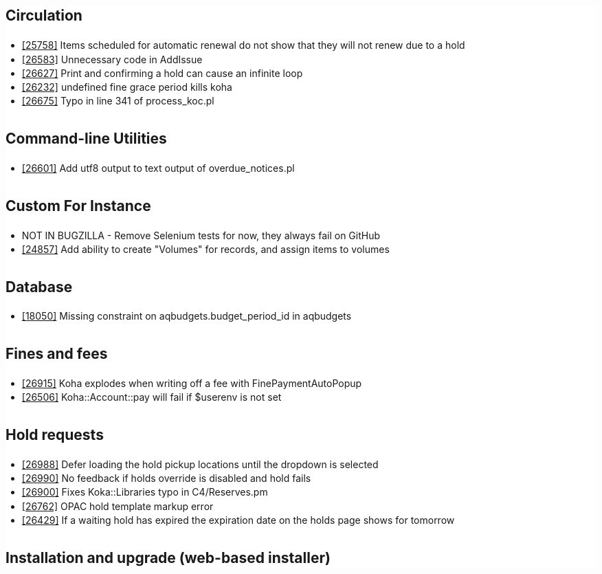 ## Circulation

- [[25758]](http://bugs.koha-community.org/bugzilla3/show_bug.cgi?id=25758) Items scheduled for automatic renewal do not show that they will not renew due to a hold
- [[26583]](http://bugs.koha-community.org/bugzilla3/show_bug.cgi?id=26583) Unnecessary code in AddIssue
- [[26627]](http://bugs.koha-community.org/bugzilla3/show_bug.cgi?id=26627) Print and confirming a hold can cause an infinite loop
- [[26232]](http://bugs.koha-community.org/bugzilla3/show_bug.cgi?id=26232) undefined fine grace period kills koha
- [[26675]](http://bugs.koha-community.org/bugzilla3/show_bug.cgi?id=26675) Typo in line 341 of process_koc.pl

## Command-line Utilities

- [[26601]](http://bugs.koha-community.org/bugzilla3/show_bug.cgi?id=26601) Add utf8 output to text output of overdue_notices.pl

## Custom For Instance

- NOT IN BUGZILLA - Remove Selenium tests for now, they always fail on GitHub
- [[24857]](http://bugs.koha-community.org/bugzilla3/show_bug.cgi?id=24857) Add ability to create "Volumes" for records, and assign items to volumes

## Database

- [[18050]](http://bugs.koha-community.org/bugzilla3/show_bug.cgi?id=18050) Missing constraint on aqbudgets.budget_period_id in aqbudgets

## Fines and fees

- [[26915]](http://bugs.koha-community.org/bugzilla3/show_bug.cgi?id=26915) Koha explodes when writing off a fee with FinePaymentAutoPopup
- [[26506]](http://bugs.koha-community.org/bugzilla3/show_bug.cgi?id=26506) Koha::Account::pay will fail if $userenv is not set

## Hold requests

- [[26988]](http://bugs.koha-community.org/bugzilla3/show_bug.cgi?id=26988) Defer loading the hold pickup locations until the dropdown is selected
- [[26990]](http://bugs.koha-community.org/bugzilla3/show_bug.cgi?id=26990) No feedback if holds override is disabled and hold fails
- [[26900]](http://bugs.koha-community.org/bugzilla3/show_bug.cgi?id=26900) Fixes Koka::Libraries typo in C4/Reserves.pm
- [[26762]](http://bugs.koha-community.org/bugzilla3/show_bug.cgi?id=26762) OPAC hold template markup error
- [[26429]](http://bugs.koha-community.org/bugzilla3/show_bug.cgi?id=26429) If a waiting hold has expired the expiration date on the holds page shows for tomorrow

## Installation and upgrade (web-based installer)
